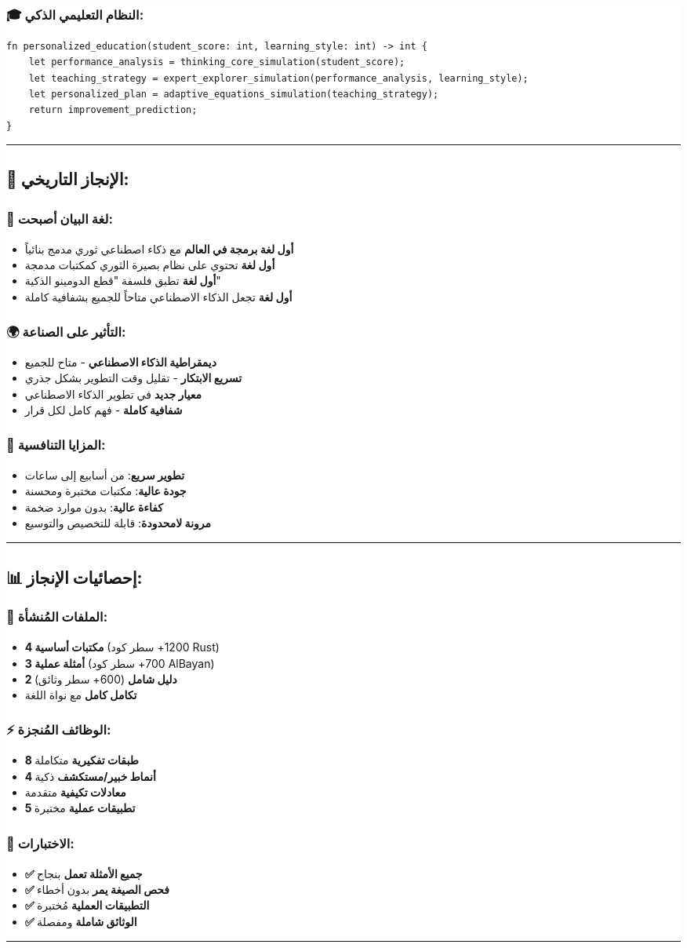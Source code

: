 ### **🎓 النظام التعليمي الذكي:**
```albayan
fn personalized_education(student_score: int, learning_style: int) -> int {
    let performance_analysis = thinking_core_simulation(student_score);
    let teaching_strategy = expert_explorer_simulation(performance_analysis, learning_style);
    let personalized_plan = adaptive_equations_simulation(teaching_strategy);
    return improvement_prediction;
}
```

---

## 🎊 **الإنجاز التاريخي:**

### **🥇 لغة البيان أصبحت:**
- **أول لغة برمجة في العالم** مع ذكاء اصطناعي ثوري مدمج بنائياً
- **أول لغة** تحتوي على نظام بصيرة الثوري كمكتبات مدمجة
- **أول لغة** تطبق فلسفة "قطع الدومينو الذكية"
- **أول لغة** تجعل الذكاء الاصطناعي متاحاً للجميع بشفافية كاملة

### **🌍 التأثير على الصناعة:**
- **ديمقراطية الذكاء الاصطناعي** - متاح للجميع
- **تسريع الابتكار** - تقليل وقت التطوير بشكل جذري
- **معيار جديد** في تطوير الذكاء الاصطناعي
- **شفافية كاملة** - فهم كامل لكل قرار

### **🚀 المزايا التنافسية:**
- **تطوير سريع**: من أسابيع إلى ساعات
- **جودة عالية**: مكتبات مختبرة ومحسنة
- **كفاءة عالية**: بدون موارد ضخمة
- **مرونة لامحدودة**: قابلة للتخصيص والتوسيع

---

## 📊 **إحصائيات الإنجاز:**

### **📁 الملفات المُنشأة:**
- **4 مكتبات أساسية** (1200+ سطر كود Rust)
- **3 أمثلة عملية** (700+ سطر كود AlBayan)
- **2 دليل شامل** (600+ سطر وثائق)
- **تكامل كامل** مع نواة اللغة

### **⚡ الوظائف المُنجزة:**
- **8 طبقات تفكيرية** متكاملة
- **4 أنماط خبير/مستكشف** ذكية
- **معادلات تكيفية** متقدمة
- **5 تطبيقات عملية** مختبرة

### **🧪 الاختبارات:**
- **✅ جميع الأمثلة تعمل** بنجاح
- **✅ فحص الصيغة يمر** بدون أخطاء
- **✅ التطبيقات العملية** مُختبرة
- **✅ الوثائق شاملة** ومفصلة

---